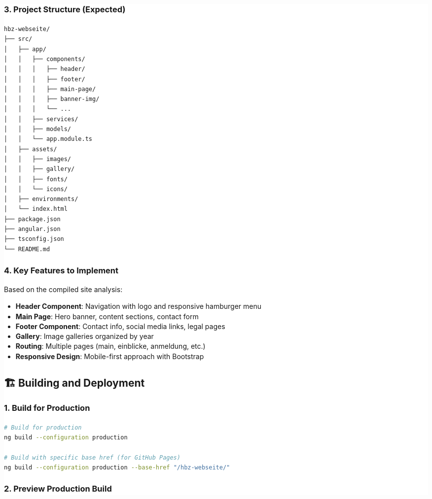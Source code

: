 ### 3. Project Structure (Expected)

```
hbz-webseite/
├── src/
│   ├── app/
│   │   ├── components/
│   │   │   ├── header/
│   │   │   ├── footer/
│   │   │   ├── main-page/
│   │   │   ├── banner-img/
│   │   │   └── ...
│   │   ├── services/
│   │   ├── models/
│   │   └── app.module.ts
│   ├── assets/
│   │   ├── images/
│   │   ├── gallery/
│   │   ├── fonts/
│   │   └── icons/
│   ├── environments/
│   └── index.html
├── package.json
├── angular.json
├── tsconfig.json
└── README.md
```

### 4. Key Features to Implement

Based on the compiled site analysis:
- **Header Component**: Navigation with logo and responsive hamburger menu
- **Main Page**: Hero banner, content sections, contact form
- **Footer Component**: Contact info, social media links, legal pages
- **Gallery**: Image galleries organized by year
- **Routing**: Multiple pages (main, einblicke, anmeldung, etc.)
- **Responsive Design**: Mobile-first approach with Bootstrap

## 🏗 Building and Deployment

### 1. Build for Production

```bash
# Build for production
ng build --configuration production

# Build with specific base href (for GitHub Pages)
ng build --configuration production --base-href "/hbz-webseite/"
```

### 2. Preview Production Build
